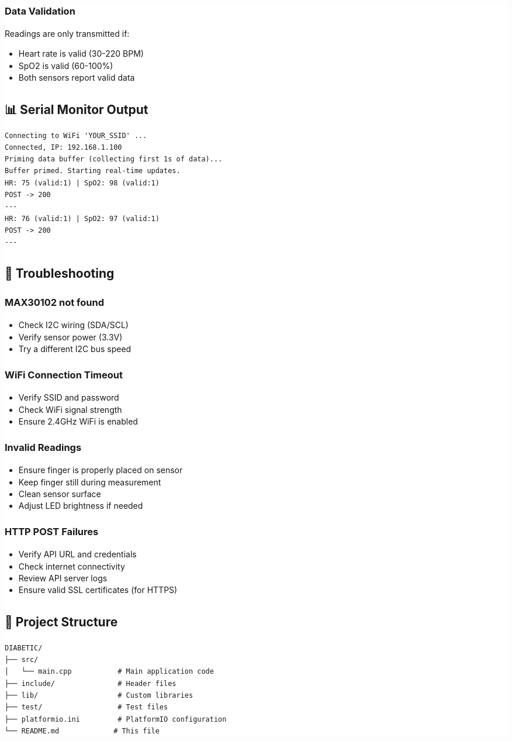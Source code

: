 ### Data Validation

Readings are only transmitted if:
- Heart rate is valid (30-220 BPM)
- SpO2 is valid (60-100%)
- Both sensors report valid data

## 📊 Serial Monitor Output

```
Connecting to WiFi 'YOUR_SSID' ...
Connected, IP: 192.168.1.100
Priming data buffer (collecting first 1s of data)...
Buffer primed. Starting real-time updates.
HR: 75 (valid:1) | SpO2: 98 (valid:1)
POST -> 200
---
HR: 76 (valid:1) | SpO2: 97 (valid:1)
POST -> 200
---
```

## 🐛 Troubleshooting

### MAX30102 not found
- Check I2C wiring (SDA/SCL)
- Verify sensor power (3.3V)
- Try a different I2C bus speed

### WiFi Connection Timeout
- Verify SSID and password
- Check WiFi signal strength
- Ensure 2.4GHz WiFi is enabled

### Invalid Readings
- Ensure finger is properly placed on sensor
- Keep finger still during measurement
- Clean sensor surface
- Adjust LED brightness if needed

### HTTP POST Failures
- Verify API URL and credentials
- Check internet connectivity
- Review API server logs
- Ensure valid SSL certificates (for HTTPS)

## 📁 Project Structure

```
DIABETIC/
├── src/
│   └── main.cpp           # Main application code
├── include/               # Header files
├── lib/                   # Custom libraries
├── test/                  # Test files
├── platformio.ini         # PlatformIO configuration
└── README.md             # This file
```
